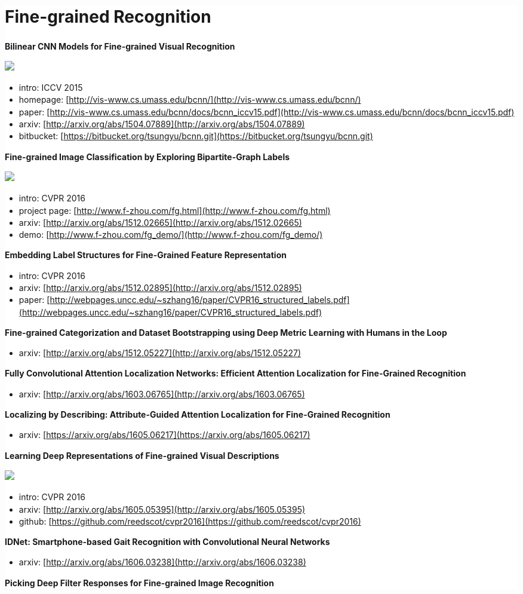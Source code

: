 # Fine-grained Recognition

**Bilinear CNN Models for Fine-grained Visual Recognition**

![](http://people.cs.umass.edu/~smaji/picon/bcnn.png)

- intro: ICCV 2015
- homepage: [http://vis-www.cs.umass.edu/bcnn/](http://vis-www.cs.umass.edu/bcnn/)
- paper: [http://vis-www.cs.umass.edu/bcnn/docs/bcnn_iccv15.pdf](http://vis-www.cs.umass.edu/bcnn/docs/bcnn_iccv15.pdf)
- arxiv: [http://arxiv.org/abs/1504.07889](http://arxiv.org/abs/1504.07889)
- bitbucket: [https://bitbucket.org/tsungyu/bcnn.git](https://bitbucket.org/tsungyu/bcnn.git)

**Fine-grained Image Classification by Exploring Bipartite-Graph Labels**

![](http://www.f-zhou.com/fg/over.png)

- intro: CVPR 2016
- project page: [http://www.f-zhou.com/fg.html](http://www.f-zhou.com/fg.html)
- arxiv: [http://arxiv.org/abs/1512.02665](http://arxiv.org/abs/1512.02665)
- demo: [http://www.f-zhou.com/fg_demo/](http://www.f-zhou.com/fg_demo/)

**Embedding Label Structures for Fine-Grained Feature Representation**

- intro: CVPR 2016
- arxiv: [http://arxiv.org/abs/1512.02895](http://arxiv.org/abs/1512.02895)
- paper: [http://webpages.uncc.edu/~szhang16/paper/CVPR16_structured_labels.pdf](http://webpages.uncc.edu/~szhang16/paper/CVPR16_structured_labels.pdf)

**Fine-grained Categorization and Dataset Bootstrapping using Deep Metric Learning with Humans in the Loop**

- arxiv: [http://arxiv.org/abs/1512.05227](http://arxiv.org/abs/1512.05227)

**Fully Convolutional Attention Localization Networks: Efficient Attention Localization for Fine-Grained Recognition**

- arxiv: [http://arxiv.org/abs/1603.06765](http://arxiv.org/abs/1603.06765)

**Localizing by Describing: Attribute-Guided Attention Localization for Fine-Grained Recognition**

- arxiv: [https://arxiv.org/abs/1605.06217](https://arxiv.org/abs/1605.06217)

**Learning Deep Representations of Fine-grained Visual Descriptions**

![](https://raw.githubusercontent.com/reedscot/cvpr2016/master/images/description_embedding.jpg)

- intro: CVPR 2016
- arxiv: [http://arxiv.org/abs/1605.05395](http://arxiv.org/abs/1605.05395)
- github: [https://github.com/reedscot/cvpr2016](https://github.com/reedscot/cvpr2016)

**IDNet: Smartphone-based Gait Recognition with Convolutional Neural Networks**

- arxiv: [http://arxiv.org/abs/1606.03238](http://arxiv.org/abs/1606.03238)

**Picking Deep Filter Responses for Fine-grained Image Recognition**
